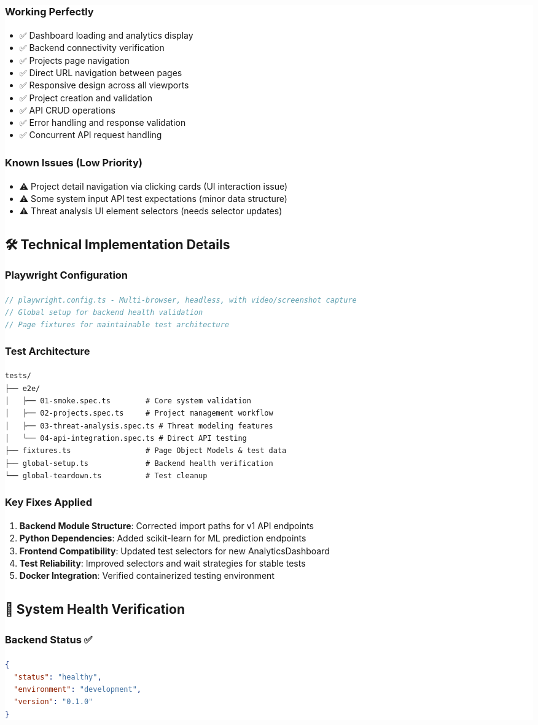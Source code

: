 ### **Working Perfectly**
- ✅ Dashboard loading and analytics display
- ✅ Backend connectivity verification
- ✅ Projects page navigation
- ✅ Direct URL navigation between pages
- ✅ Responsive design across all viewports
- ✅ Project creation and validation
- ✅ API CRUD operations
- ✅ Error handling and response validation
- ✅ Concurrent API request handling

### **Known Issues (Low Priority)**
- ⚠️ Project detail navigation via clicking cards (UI interaction issue)
- ⚠️ Some system input API test expectations (minor data structure)
- ⚠️ Threat analysis UI element selectors (needs selector updates)

## 🛠 **Technical Implementation Details**

### **Playwright Configuration**
```typescript
// playwright.config.ts - Multi-browser, headless, with video/screenshot capture
// Global setup for backend health validation
// Page fixtures for maintainable test architecture
```

### **Test Architecture**
```
tests/
├── e2e/
│   ├── 01-smoke.spec.ts        # Core system validation
│   ├── 02-projects.spec.ts     # Project management workflow
│   ├── 03-threat-analysis.spec.ts # Threat modeling features
│   └── 04-api-integration.spec.ts # Direct API testing
├── fixtures.ts                 # Page Object Models & test data
├── global-setup.ts             # Backend health verification
└── global-teardown.ts          # Test cleanup
```

### **Key Fixes Applied**
1. **Backend Module Structure**: Corrected import paths for v1 API endpoints
2. **Python Dependencies**: Added scikit-learn for ML prediction endpoints
3. **Frontend Compatibility**: Updated test selectors for new AnalyticsDashboard
4. **Test Reliability**: Improved selectors and wait strategies for stable tests
5. **Docker Integration**: Verified containerized testing environment

## 🔧 **System Health Verification**

### **Backend Status** ✅
```json
{
  "status": "healthy",
  "environment": "development", 
  "version": "0.1.0"
}
```
